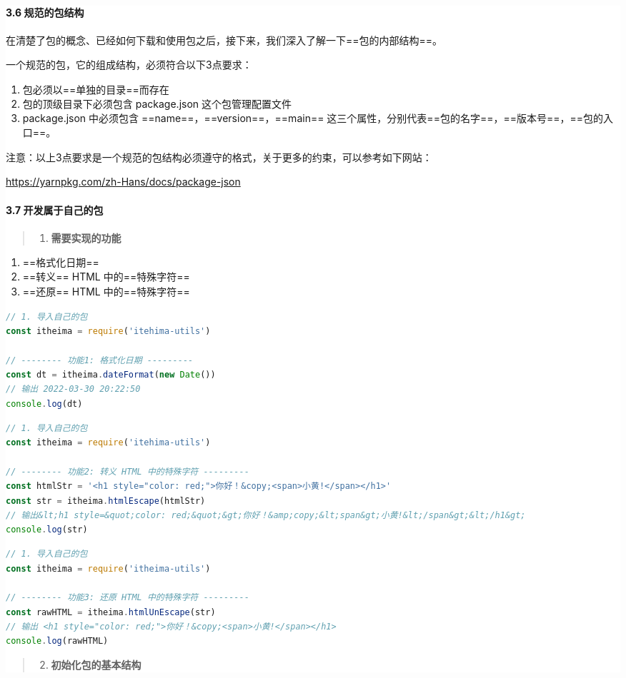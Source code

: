 

#### 3.6 规范的包结构

在清楚了包的概念、已经如何下载和使用包之后，接下来，我们深入了解一下==包的内部结构==。

一个规范的包，它的组成结构，必须符合以下3点要求：

1. 包必须以==单独的目录==而存在
2. 包的顶级目录下必须包含 package.json 这个包管理配置文件
3. package.json 中必须包含 ==name==，==version==，==main== 这三个属性，分别代表==包的名字==，==版本号==，==包的入口==。

注意：以上3点要求是一个规范的包结构必须遵守的格式，关于更多的约束，可以参考如下网站：

https://yarnpkg.com/zh-Hans/docs/package-json



#### 3.7 开发属于自己的包

> 1. **需要实现的功能**

1. ==格式化日期==
2. ==转义== HTML 中的==特殊字符==
3. ==还原== HTML 中的==特殊字符==

```js
// 1. 导入自己的包
const itheima = require('itehima-utils')

// -------- 功能1: 格式化日期 ---------
const dt = itheima.dateFormat(new Date())
// 输出 2022-03-30 20:22:50
console.log(dt)
```

```js
// 1. 导入自己的包
const itheima = require('itehima-utils')

// -------- 功能2: 转义 HTML 中的特殊字符 ---------
const htmlStr = '<h1 style="color: red;">你好！&copy;<span>小黄!</span></h1>'
const str = itheima.htmlEscape(htmlStr)
// 输出&lt;h1 style=&quot;color: red;&quot;&gt;你好！&amp;copy;&lt;span&gt;小黄!&lt;/span&gt;&lt;/h1&gt;
console.log(str)
```

```js
// 1. 导入自己的包
const itheima = require('itheima-utils')

// -------- 功能3: 还原 HTML 中的特殊字符 ---------
const rawHTML = itheima.htmlUnEscape(str)
// 输出 <h1 style="color: red;">你好！&copy;<span>小黄!</span></h1>
console.log(rawHTML)
```



> 2. **初始化包的基本结构**
